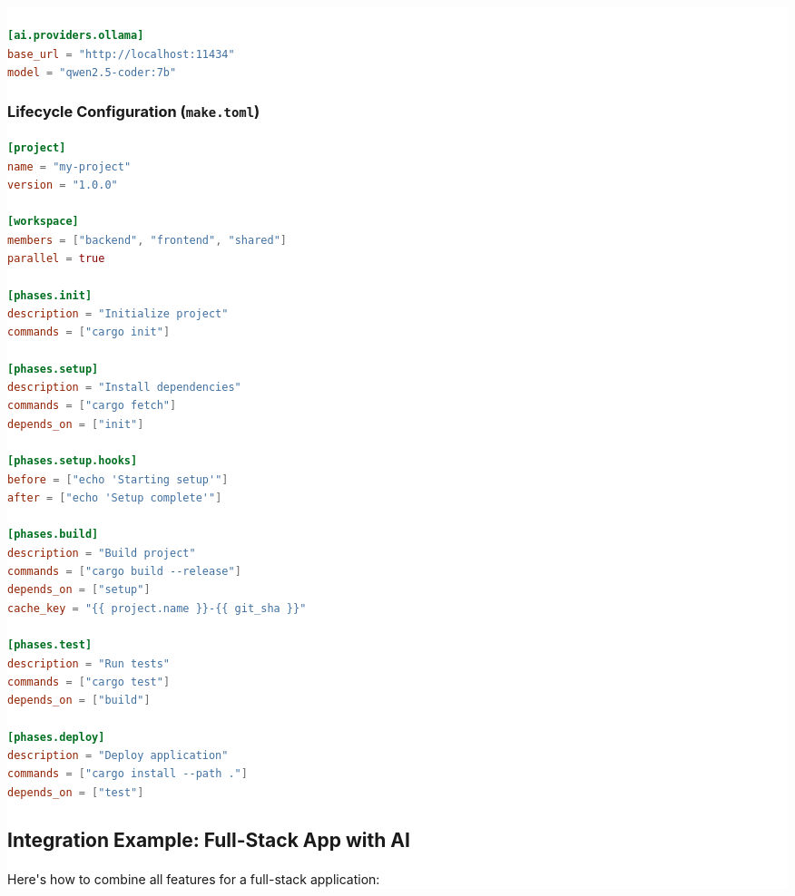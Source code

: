 ```toml

[ai.providers.ollama]
base_url = "http://localhost:11434"
model = "qwen2.5-coder:7b"
```

### Lifecycle Configuration (`make.toml`)

```toml
[project]
name = "my-project"
version = "1.0.0"

[workspace]
members = ["backend", "frontend", "shared"]
parallel = true

[phases.init]
description = "Initialize project"
commands = ["cargo init"]

[phases.setup]
description = "Install dependencies"
commands = ["cargo fetch"]
depends_on = ["init"]

[phases.setup.hooks]
before = ["echo 'Starting setup'"]
after = ["echo 'Setup complete'"]

[phases.build]
description = "Build project"
commands = ["cargo build --release"]
depends_on = ["setup"]
cache_key = "{{ project.name }}-{{ git_sha }}"

[phases.test]
description = "Run tests"
commands = ["cargo test"]
depends_on = ["build"]

[phases.deploy]
description = "Deploy application"
commands = ["cargo install --path ."]
depends_on = ["test"]
```

## Integration Example: Full-Stack App with AI

Here's how to combine all features for a full-stack application:
